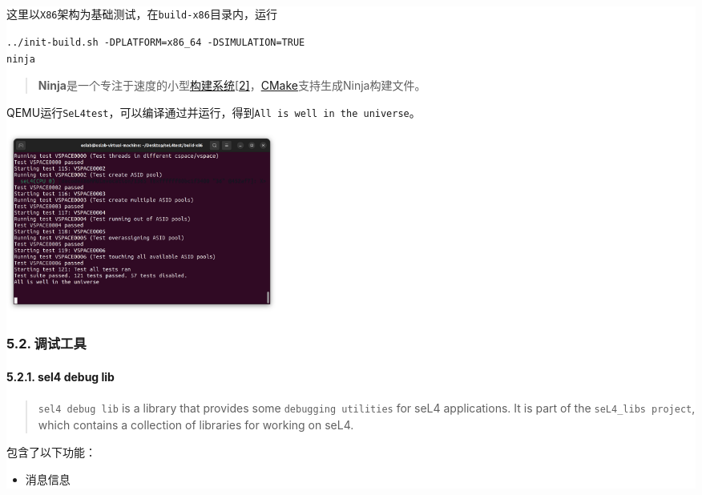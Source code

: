 这里以`X86`架构为基础测试，在`build-x86`目录内，运行

```
../init-build.sh -DPLATFORM=x86_64 -DSIMULATION=TRUE
ninja
```

> **Ninja**是一个专注于速度的小型[构建系统](https://zh.wikipedia.org/wiki/組建自動化)[[2\]](https://zh.wikipedia.org/wiki/Ninja_(构建系统)#cite_note-2)，[CMake](https://zh.wikipedia.org/wiki/CMake)支持生成Ninja构建文件。

QEMU运行`SeL4test`，可以编译通过并运行，得到`All is well in the universe`。

<img src="feasibility.assets/result.png" alt="result" style="zoom: 33%;" />



###  5.2. <a name='-1'></a>调试工具

####  5.2.1. <a name='sel4debuglib'></a>sel4 debug lib

> `sel4 debug lib` is a library that provides some `debugging utilities` for seL4 applications.  It is part of the `seL4_libs project`, which contains a collection of libraries for working on seL4. 

包含了以下功能：

+ 消息信息
